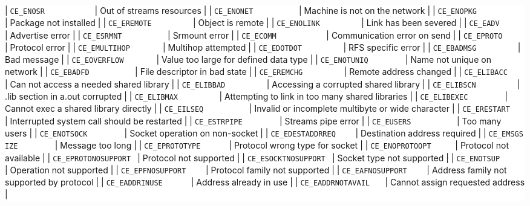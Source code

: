 | `CE_ENOSR           ` | Out of streams resources                           |
| `CE_ENONET          ` | Machine is not on the network                      |
| `CE_ENOPKG          ` | Package not installed                              |
| `CE_EREMOTE         ` | Object is remote                                   |
| `CE_ENOLINK         ` | Link has been severed                              |
| `CE_EADV            ` | Advertise error                                    |
| `CE_ESRMNT          ` | Srmount error                                      |
| `CE_ECOMM           ` | Communication error on send                        |
| `CE_EPROTO          ` | Protocol error                                     |
| `CE_EMULTIHOP       ` | Multihop attempted                                 |
| `CE_EDOTDOT         ` | RFS specific error                                 |
| `CE_EBADMSG         ` | Bad message                                        |
| `CE_EOVERFLOW       ` | Value too large for defined data type              |
| `CE_ENOTUNIQ        ` | Name not unique on network                         |
| `CE_EBADFD          ` | File descriptor in bad state                       |
| `CE_EREMCHG         ` | Remote address changed                             |
| `CE_ELIBACC         ` | Can not access a needed shared library             |
| `CE_ELIBBAD         ` | Accessing a corrupted shared library               |
| `CE_ELIBSCN         ` | .lib section in a.out corrupted                    |
| `CE_ELIBMAX         ` | Attempting to link in too many shared libraries    |
| `CE_ELIBEXEC        ` | Cannot exec a shared library directly              |
| `CE_EILSEQ          ` | Invalid or incomplete multibyte or wide character  |
| `CE_ERESTART        ` | Interrupted system call should be restarted        |
| `CE_ESTRPIPE        ` | Streams pipe error                                 |
| `CE_EUSERS          ` | Too many users                                     |
| `CE_ENOTSOCK        ` | Socket operation on non-socket                     |
| `CE_EDESTADDRREQ    ` | Destination address required                       |
| `CE_EMSGSIZE        ` | Message too long                                   |
| `CE_EPROTOTYPE      ` | Protocol wrong type for socket                     |
| `CE_ENOPROTOOPT     ` | Protocol not available                             |
| `CE_EPROTONOSUPPORT ` | Protocol not supported                             |
| `CE_ESOCKTNOSUPPORT ` | Socket type not supported                          |
| `CE_ENOTSUP         ` | Operation not supported                            |
| `CE_EPFNOSUPPORT    ` | Protocol family not supported                      |
| `CE_EAFNOSUPPORT    ` | Address family not supported by protocol           |
| `CE_EADDRINUSE      ` | Address already in use                             |
| `CE_EADDRNOTAVAIL   ` | Cannot assign requested address                    |